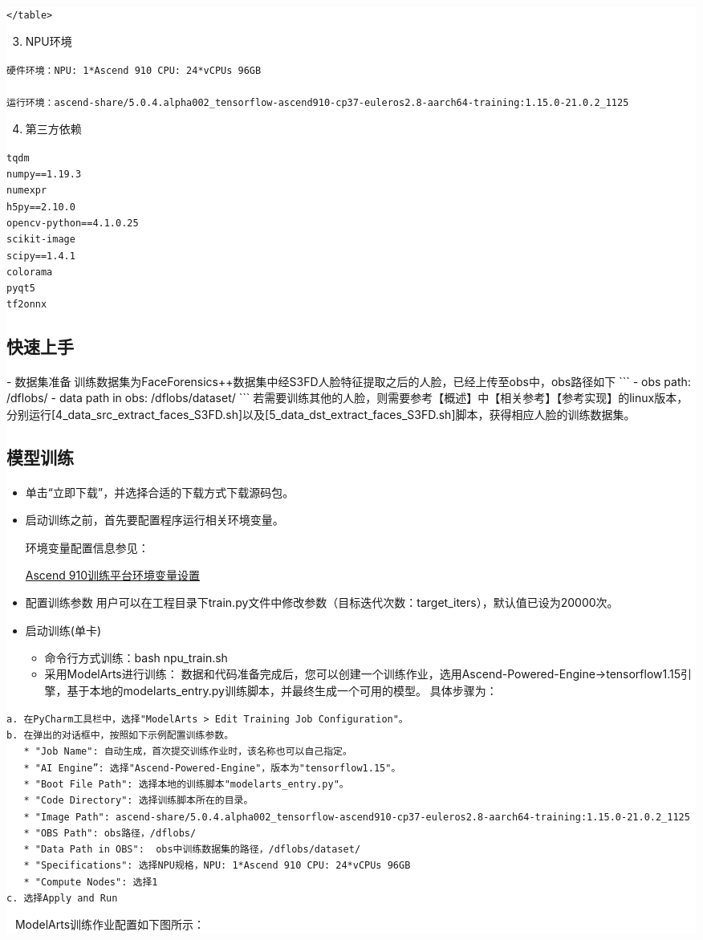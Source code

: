     </table>
3. NPU环境
```
硬件环境：NPU: 1*Ascend 910 CPU: 24*vCPUs 96GB

运行环境：ascend-share/5.0.4.alpha002_tensorflow-ascend910-cp37-euleros2.8-aarch64-training:1.15.0-21.0.2_1125
```
4. 第三方依赖
```
tqdm
numpy==1.19.3
numexpr
h5py==2.10.0
opencv-python==4.1.0.25
scikit-image
scipy==1.4.1
colorama
pyqt5
tf2onnx
```
<h2 id="快速上手.md">快速上手</h2>
- 数据集准备  
训练数据集为FaceForensics++数据集中经S3FD人脸特征提取之后的人脸，已经上传至obs中，obs路径如下
```
- obs path: /dflobs/
- data path in obs: /dflobs/dataset/
```
若需要训练其他的人脸，则需要参考【概述】中【相关参考】【参考实现】的linux版本，分别运行[4_data_src_extract_faces_S3FD.sh]以及[5_data_dst_extract_faces_S3FD.sh]脚本，获得相应人脸的训练数据集。

## 模型训练<a name="section715881518135"></a>  
- 单击“立即下载”，并选择合适的下载方式下载源码包。

- 启动训练之前，首先要配置程序运行相关环境变量。

  环境变量配置信息参见：

     [Ascend 910训练平台环境变量设置](https://gitee.com/ascend/ModelZoo-TensorFlow/wikis/01.%E8%AE%AD%E7%BB%83%E8%84%9A%E6%9C%AC%E8%BF%81%E7%A7%BB%E6%A1%88%E4%BE%8B/Ascend%20910%E8%AE%AD%E7%BB%83%E5%B9%B3%E5%8F%B0%E7%8E%AF%E5%A2%83%E5%8F%98%E9%87%8F%E8%AE%BE%E7%BD%AE)
- 配置训练参数
用户可以在工程目录下train.py文件中修改参数（目标迭代次数：target_iters），默认值已设为20000次。

- 启动训练(单卡)
    - 命令行方式训练：bash npu_train.sh
    - 采用ModelArts进行训练：
    数据和代码准备完成后，您可以创建一个训练作业，选用Ascend-Powered-Engine→tensorflow1.15引擎，基于本地的modelarts_entry.py训练脚本，并最终生成一个可用的模型。
    具体步骤为：  
```
a. 在PyCharm工具栏中，选择"ModelArts > Edit Training Job Configuration"。
b. 在弹出的对话框中，按照如下示例配置训练参数。
   * "Job Name": 自动生成，首次提交训练作业时，该名称也可以自己指定。
   * "AI Engine”: 选择"Ascend-Powered-Engine"，版本为"tensorflow1.15"。
   * "Boot File Path": 选择本地的训练脚本"modelarts_entry.py"。
   * "Code Directory": 选择训练脚本所在的目录。
   * "Image Path": ascend-share/5.0.4.alpha002_tensorflow-ascend910-cp37-euleros2.8-aarch64-training:1.15.0-21.0.2_1125
   * "OBS Path": obs路径，/dflobs/
   * "Data Path in OBS":  obs中训练数据集的路径，/dflobs/dataset/
   * "Specifications": 选择NPU规格，NPU: 1*Ascend 910 CPU: 24*vCPUs 96GB
   * "Compute Nodes": 选择1
c. 选择Apply and Run
```
&ensp; ModelArts训练作业配置如下图所示：  